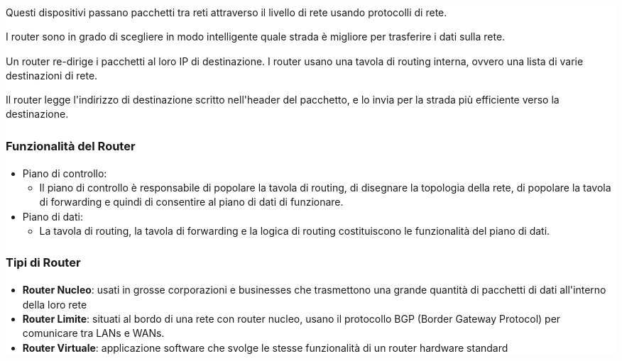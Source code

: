 Questi dispositivi passano pacchetti tra reti attraverso il livello di rete usando protocolli di rete.

I router sono in grado di scegliere in modo intelligente quale strada è migliore per trasferire i dati sulla rete.

Un router re-dirige i pacchetti al loro IP di destinazione.
I router usano una tavola di routing interna, ovvero una lista di varie destinazioni di rete.

Il router legge l'indirizzo di destinazione scritto nell'header del pacchetto, e lo invia per la strada più efficiente verso la destinazione.

### Funzionalità del Router
- Piano di controllo:
	- Il piano di controllo è responsabile di popolare la tavola di routing, di disegnare la topologia della rete, di popolare la tavola di forwarding e quindi di consentire al piano di dati di funzionare.
- Piano di dati:
	- La tavola di routing, la tavola di forwarding e la logica di routing costituiscono le funzionalità del piano di dati.

### Tipi di Router
- **Router Nucleo**: usati in grosse corporazioni e businesses che trasmettono una grande quantità di pacchetti di dati all'interno della loro rete
- **Router Limite**: situati al bordo di una rete con router nucleo, usano il protocollo BGP (Border Gateway Protocol) per comunicare tra LANs e WANs.
- **Router Virtuale**: applicazione software che svolge le stesse funzionalità di un router hardware standard